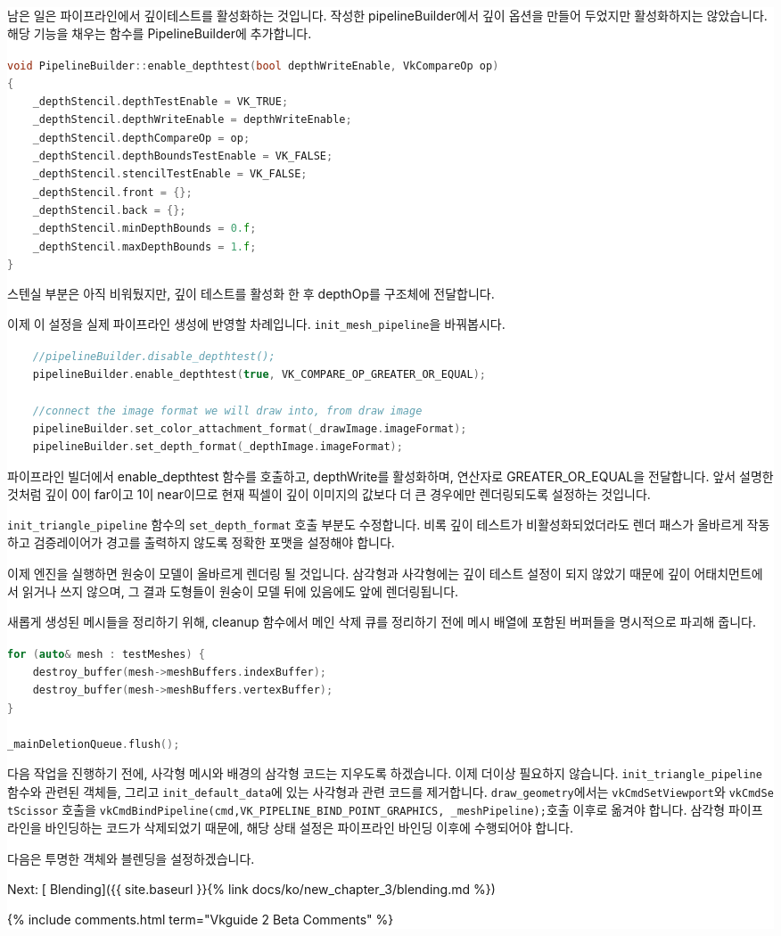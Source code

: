 남은 일은 파이프라인에서 깊이테스트를 활성화하는 것입니다. 작성한 pipelineBuilder에서 깊이 옵션을 만들어 두었지만 활성화하지는 않았습니다. 해당 기능을 채우는 함수를 PipelineBuilder에 추가합니다.

 
```cpp
void PipelineBuilder::enable_depthtest(bool depthWriteEnable, VkCompareOp op)
{
    _depthStencil.depthTestEnable = VK_TRUE;
    _depthStencil.depthWriteEnable = depthWriteEnable;
    _depthStencil.depthCompareOp = op;
    _depthStencil.depthBoundsTestEnable = VK_FALSE;
    _depthStencil.stencilTestEnable = VK_FALSE;
    _depthStencil.front = {};
    _depthStencil.back = {};
    _depthStencil.minDepthBounds = 0.f;
    _depthStencil.maxDepthBounds = 1.f;
}
```

스텐실 부분은 아직 비워뒀지만, 깊이 테스트를 활성화 한 후 depthOp를 구조체에 전달합니다.

이제 이 설정을 실제 파이프라인 생성에 반영할 차례입니다. `init_mesh_pipeline`을 바꿔봅시다.

```cpp
	//pipelineBuilder.disable_depthtest();
	pipelineBuilder.enable_depthtest(true, VK_COMPARE_OP_GREATER_OR_EQUAL);

	//connect the image format we will draw into, from draw image
	pipelineBuilder.set_color_attachment_format(_drawImage.imageFormat);
	pipelineBuilder.set_depth_format(_depthImage.imageFormat);
```

파이프라인 빌더에서 enable_depthtest 함수를 호출하고, depthWrite를 활성화하며, 연산자로 GREATER_OR_EQUAL을 전달합니다. 앞서 설명한 것처럼 깊이 0이 far이고 1이 near이므로 현재 픽셀이 깊이 이미지의 값보다 더 큰 경우에만 렌더링되도록 설정하는 것입니다.

`init_triangle_pipeline` 함수의 `set_depth_format` 호출 부분도 수정합니다. 비록 깊이 테스트가 비활성화되었더라도 렌더 패스가 올바르게 작동하고 검증레이어가 경고를 출력하지 않도록 정확한 포맷을 설정해야 합니다.

이제 엔진을 실행하면 원숭이 모델이 올바르게 렌더링 될 것입니다. 삼각형과 사각형에는 깊이 테스트 설정이 되지 않았기 때문에 깊이 어태치먼트에서 읽거나 쓰지 않으며, 그 결과 도형들이 원숭이 모델 뒤에 있음에도 앞에 렌더링됩니다.


새롭게 생성된 메시들을 정리하기 위해, cleanup 함수에서 메인 삭제 큐를 정리하기 전에 메시 배열에 포함된 버퍼들을 명시적으로 파괴해 줍니다.

```cpp
for (auto& mesh : testMeshes) {
	destroy_buffer(mesh->meshBuffers.indexBuffer);
	destroy_buffer(mesh->meshBuffers.vertexBuffer);
}

_mainDeletionQueue.flush();
```

다음 작업을 진행하기 전에, 사각형 메시와 배경의 삼각형 코드는 지우도록 하겠습니다. 이제 더이상 필요하지 않습니다. `init_triangle_pipeline` 함수와 관련된 객체들, 그리고 `init_default_data`에 있는 사각형과 관련 코드를 제거합니다. `draw_geometry`에서는 `vkCmdSetViewport`와 `vkCmdSetScissor` 호출을 `vkCmdBindPipeline(cmd,VK_PIPELINE_BIND_POINT_GRAPHICS, _meshPipeline);`호출 이후로 옮겨야 합니다. 삼각형 파이프라인을 바인딩하는 코드가 삭제되었기 때문에, 해당 상태 설정은 파이프라인 바인딩 이후에 수행되어야 합니다.

다음은 투명한 객체와 블렌딩을 설정하겠습니다.

Next: [ Blending]({{ site.baseurl }}{% link docs/ko/new_chapter_3/blending.md %})  

{% include comments.html term="Vkguide 2 Beta Comments" %}

